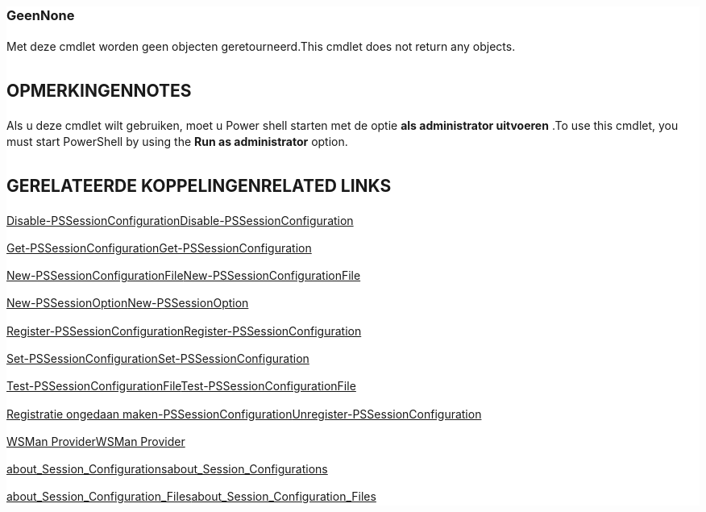 ### <span data-ttu-id="47d4c-164">Geen</span><span class="sxs-lookup"><span data-stu-id="47d4c-164">None</span></span>

<span data-ttu-id="47d4c-165">Met deze cmdlet worden geen objecten geretourneerd.</span><span class="sxs-lookup"><span data-stu-id="47d4c-165">This cmdlet does not return any objects.</span></span>

## <span data-ttu-id="47d4c-166">OPMERKINGEN</span><span class="sxs-lookup"><span data-stu-id="47d4c-166">NOTES</span></span>

<span data-ttu-id="47d4c-167">Als u deze cmdlet wilt gebruiken, moet u Power shell starten met de optie **als administrator uitvoeren** .</span><span class="sxs-lookup"><span data-stu-id="47d4c-167">To use this cmdlet, you must start PowerShell by using the **Run as administrator** option.</span></span>

## <span data-ttu-id="47d4c-168">GERELATEERDE KOPPELINGEN</span><span class="sxs-lookup"><span data-stu-id="47d4c-168">RELATED LINKS</span></span>

[<span data-ttu-id="47d4c-169">Disable-PSSessionConfiguration</span><span class="sxs-lookup"><span data-stu-id="47d4c-169">Disable-PSSessionConfiguration</span></span>](Disable-PSSessionConfiguration.md)

[<span data-ttu-id="47d4c-170">Get-PSSessionConfiguration</span><span class="sxs-lookup"><span data-stu-id="47d4c-170">Get-PSSessionConfiguration</span></span>](Get-PSSessionConfiguration.md)

[<span data-ttu-id="47d4c-171">New-PSSessionConfigurationFile</span><span class="sxs-lookup"><span data-stu-id="47d4c-171">New-PSSessionConfigurationFile</span></span>](New-PSSessionConfigurationFile.md)

[<span data-ttu-id="47d4c-172">New-PSSessionOption</span><span class="sxs-lookup"><span data-stu-id="47d4c-172">New-PSSessionOption</span></span>](New-PSSessionOption.md)

[<span data-ttu-id="47d4c-173">Register-PSSessionConfiguration</span><span class="sxs-lookup"><span data-stu-id="47d4c-173">Register-PSSessionConfiguration</span></span>](Register-PSSessionConfiguration.md)

[<span data-ttu-id="47d4c-174">Set-PSSessionConfiguration</span><span class="sxs-lookup"><span data-stu-id="47d4c-174">Set-PSSessionConfiguration</span></span>](Set-PSSessionConfiguration.md)

[<span data-ttu-id="47d4c-175">Test-PSSessionConfigurationFile</span><span class="sxs-lookup"><span data-stu-id="47d4c-175">Test-PSSessionConfigurationFile</span></span>](Test-PSSessionConfigurationFile.md)

[<span data-ttu-id="47d4c-176">Registratie ongedaan maken-PSSessionConfiguration</span><span class="sxs-lookup"><span data-stu-id="47d4c-176">Unregister-PSSessionConfiguration</span></span>](Unregister-PSSessionConfiguration.md)

[<span data-ttu-id="47d4c-177">WSMan Provider</span><span class="sxs-lookup"><span data-stu-id="47d4c-177">WSMan Provider</span></span>](../Microsoft.WsMan.Management/About/about_WSMan_Provider.md)

[<span data-ttu-id="47d4c-178">about_Session_Configurations</span><span class="sxs-lookup"><span data-stu-id="47d4c-178">about_Session_Configurations</span></span>](About/about_Session_Configurations.md)

[<span data-ttu-id="47d4c-179">about_Session_Configuration_Files</span><span class="sxs-lookup"><span data-stu-id="47d4c-179">about_Session_Configuration_Files</span></span>](About/about_Session_Configuration_Files.md)
